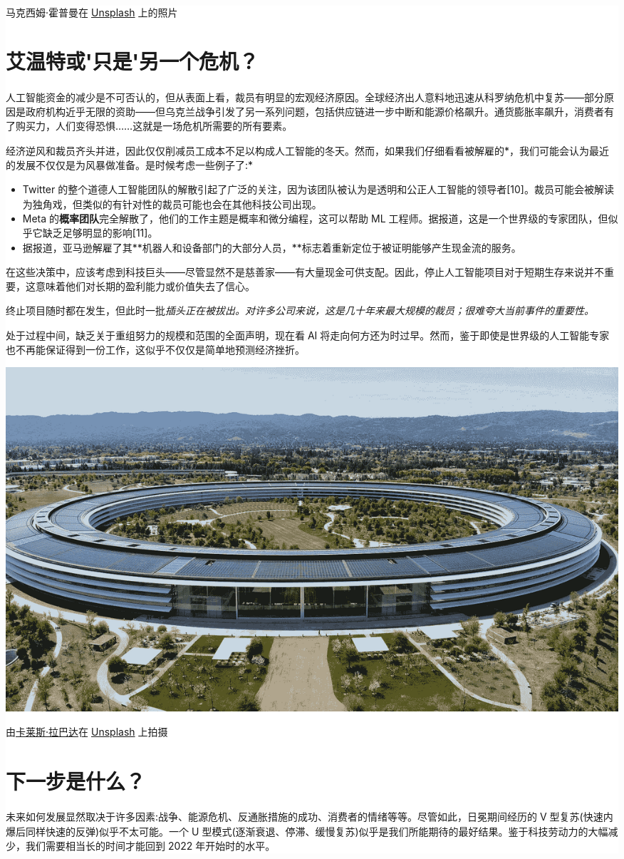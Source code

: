 马克西姆·霍普曼在 [Unsplash](https://unsplash.com?utm_source=medium&utm_medium=referral) 上的照片

# 艾温特或'只是'另一个危机？

人工智能资金的减少是不可否认的，但从表面上看，裁员有明显的宏观经济原因。全球经济出人意料地迅速从科罗纳危机中复苏——部分原因是政府机构近乎无限的资助——但乌克兰战争引发了另一系列问题，包括供应链进一步中断和能源价格飙升。通货膨胀率飙升，消费者有了购买力，人们变得恐惧……这就是一场危机所需要的所有要素。

经济逆风和裁员齐头并进，因此仅仅削减员工成本不足以构成人工智能的冬天。然而，如果我们仔细看看被解雇的*，我们可能会认为最近的发展不仅仅是为风暴做准备。是时候考虑一些例子了:*

*   Twitter 的整个道德人工智能团队的解散引起了广泛的关注，因为该团队被认为是透明和公正人工智能的领导者[10]。裁员可能会被解读为独角戏，但类似的有针对性的裁员可能也会在其他科技公司出现。
*   Meta 的**概率团队**完全解散了，他们的工作主题是概率和微分编程，这可以帮助 ML 工程师。据报道，这是一个世界级的专家团队，但似乎它缺乏足够明显的影响[11]。
*   据报道，亚马逊解雇了其**机器人和设备部门的大部分人员，**标志着重新定位于被证明能够产生现金流的服务。

在这些决策中，应该考虑到科技巨头——尽管显然不是慈善家——有大量现金可供支配。因此，停止人工智能项目对于短期生存来说并不重要，这意味着他们对长期的盈利能力或价值失去了信心。

终止项目随时都在发生，但此时一批*插头正在被拔出。对许多公司来说，这是几十年来最大规模的裁员；很难夸大当前事件的重要性。*

处于过程中间，缺乏关于重组努力的规模和范围的全面声明，现在看 AI 将走向何方还为时过早。然而，鉴于即使是世界级的人工智能专家也不再能保证得到一份工作，这似乎不仅仅是简单地预测经济挫折。

![](img/080111c8801c24aa9896a11a29efa3f8.png)

由[卡莱斯·拉巴达](https://unsplash.com/@carlesrgm?utm_source=medium&utm_medium=referral)在 [Unsplash](https://unsplash.com?utm_source=medium&utm_medium=referral) 上拍摄

# 下一步是什么？

未来如何发展显然取决于许多因素:战争、能源危机、反通胀措施的成功、消费者的情绪等等。尽管如此，日冕期间经历的 V 型复苏(快速内爆后同样快速的反弹)似乎不太可能。一个 U 型模式(逐渐衰退、停滞、缓慢复苏)似乎是我们所能期待的最好结果。鉴于科技劳动力的大幅减少，我们需要相当长的时间才能回到 2022 年开始时的水平。
